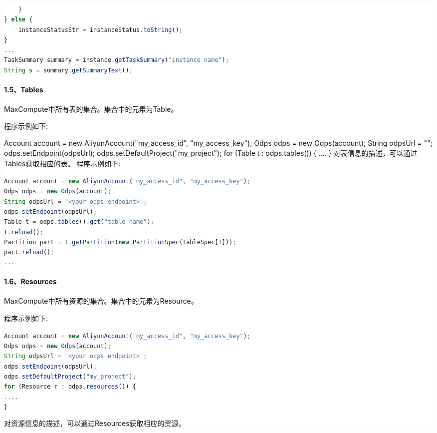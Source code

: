 ```js
    }
} else {
    instanceStatusStr = instanceStatus.toString();
}
...
TaskSummary summary = instance.getTaskSummary("instance name");
String s = summary.getSummaryText();

```

<h4>1.5、Tables</h4>

MaxCompute中所有表的集合。集合中的元素为Table。

程序示例如下:

Account account = new AliyunAccount("my_access_id", "my_access_key");
Odps odps = new Odps(account);
String odpsUrl = "<your odps endpoint>";
odps.setEndpoint(odpsUrl);
odps.setDefaultProject("my_project");
for (Table t : odps.tables()) {
....
}
对表信息的描述，可以通过Tables获取相应的表。
程序示例如下:

```js
Account account = new AliyunAccount("my_access_id", "my_access_key");
Odps odps = new Odps(account);
String odpsUrl = "<your odps endpoint>";
odps.setEndpoint(odpsUrl);
Table t = odps.tables().get("table name");
t.reload();
Partition part = t.getPartition(new PartitionSpec(tableSpec[1]));
part.reload();
...
```
<h4>1.6、Resources</h4>
MaxCompute中所有资源的集合。集合中的元素为Resource。

程序示例如下:

```js
Account account = new AliyunAccount("my_access_id", "my_access_key");
Odps odps = new Odps(account);
String odpsUrl = "<your odps endpoint>";
odps.setEndpoint(odpsUrl);
odps.setDefaultProject("my_project");
for (Resource r : odps.resources()) {
....
}
```
对资源信息的描述，可以通过Resources获取相应的资源。
